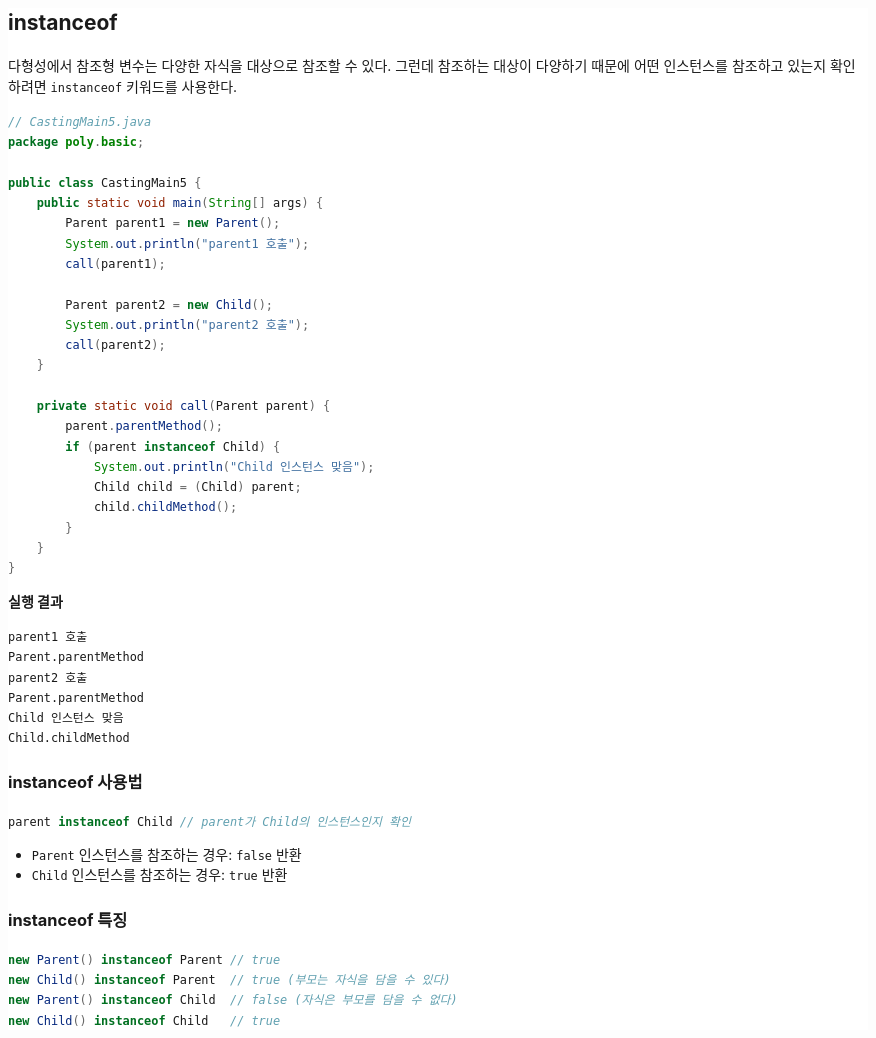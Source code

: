 ## instanceof

다형성에서 참조형 변수는 다양한 자식을 대상으로 참조할 수 있다. 그런데 참조하는 대상이 다양하기 때문에 어떤 인스턴스를 참조하고 있는지 확인하려면 `instanceof` 키워드를 사용한다.

```java
// CastingMain5.java
package poly.basic;

public class CastingMain5 {
    public static void main(String[] args) {
        Parent parent1 = new Parent();
        System.out.println("parent1 호출");
        call(parent1);
        
        Parent parent2 = new Child();
        System.out.println("parent2 호출");
        call(parent2);
    }
    
    private static void call(Parent parent) {
        parent.parentMethod();
        if (parent instanceof Child) {
            System.out.println("Child 인스턴스 맞음");
            Child child = (Child) parent;
            child.childMethod();
        }
    }
}
```

**실행 결과**
```
parent1 호출
Parent.parentMethod
parent2 호출
Parent.parentMethod
Child 인스턴스 맞음
Child.childMethod
```

### instanceof 사용법

```java
parent instanceof Child // parent가 Child의 인스턴스인지 확인
```

- `Parent` 인스턴스를 참조하는 경우: `false` 반환
- `Child` 인스턴스를 참조하는 경우: `true` 반환

### instanceof 특징

```java
new Parent() instanceof Parent // true
new Child() instanceof Parent  // true (부모는 자식을 담을 수 있다)
new Parent() instanceof Child  // false (자식은 부모를 담을 수 없다)
new Child() instanceof Child   // true
```
